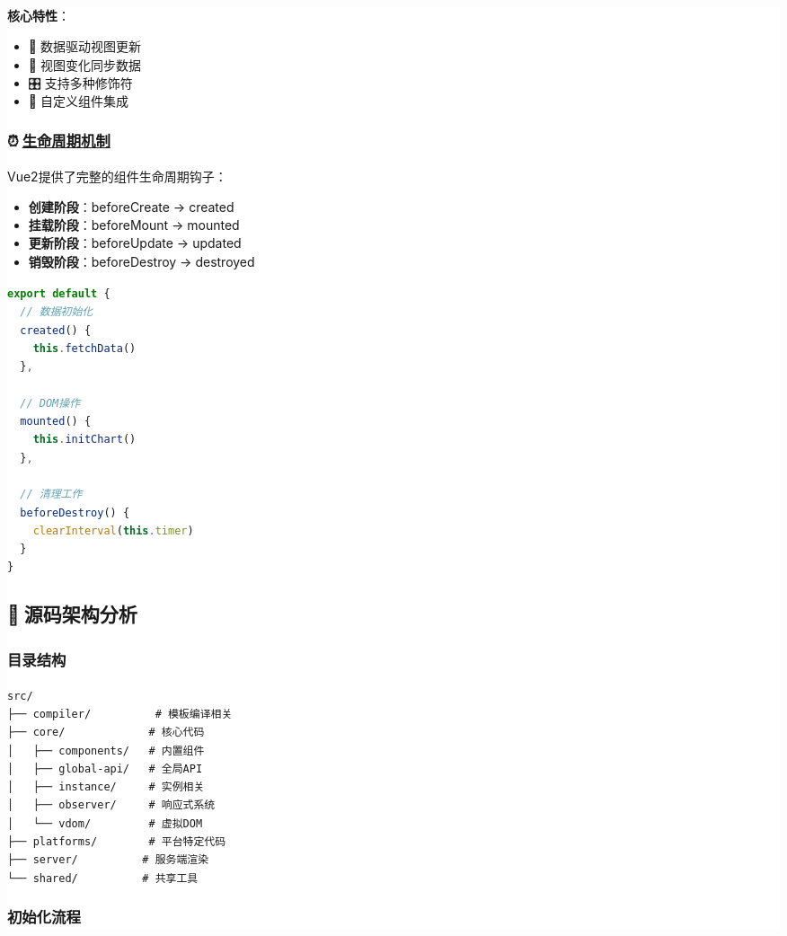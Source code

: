 **核心特性**：
- 🔄 数据驱动视图更新
- 🔄 视图变化同步数据
- 🎛️ 支持多种修饰符
- 🧩 自定义组件集成

### ⏰ [生命周期机制](./lifecycle.md)

Vue2提供了完整的组件生命周期钩子：

- **创建阶段**：beforeCreate → created
- **挂载阶段**：beforeMount → mounted  
- **更新阶段**：beforeUpdate → updated
- **销毁阶段**：beforeDestroy → destroyed

```javascript
export default {
  // 数据初始化
  created() {
    this.fetchData()
  },
  
  // DOM操作
  mounted() {
    this.initChart()
  },
  
  // 清理工作
  beforeDestroy() {
    clearInterval(this.timer)
  }
}
```

## 🔧 源码架构分析

### 目录结构

```
src/
├── compiler/          # 模板编译相关
├── core/             # 核心代码
│   ├── components/   # 内置组件
│   ├── global-api/   # 全局API
│   ├── instance/     # 实例相关
│   ├── observer/     # 响应式系统
│   └── vdom/         # 虚拟DOM
├── platforms/        # 平台特定代码
├── server/          # 服务端渲染
└── shared/          # 共享工具
```

### 初始化流程
